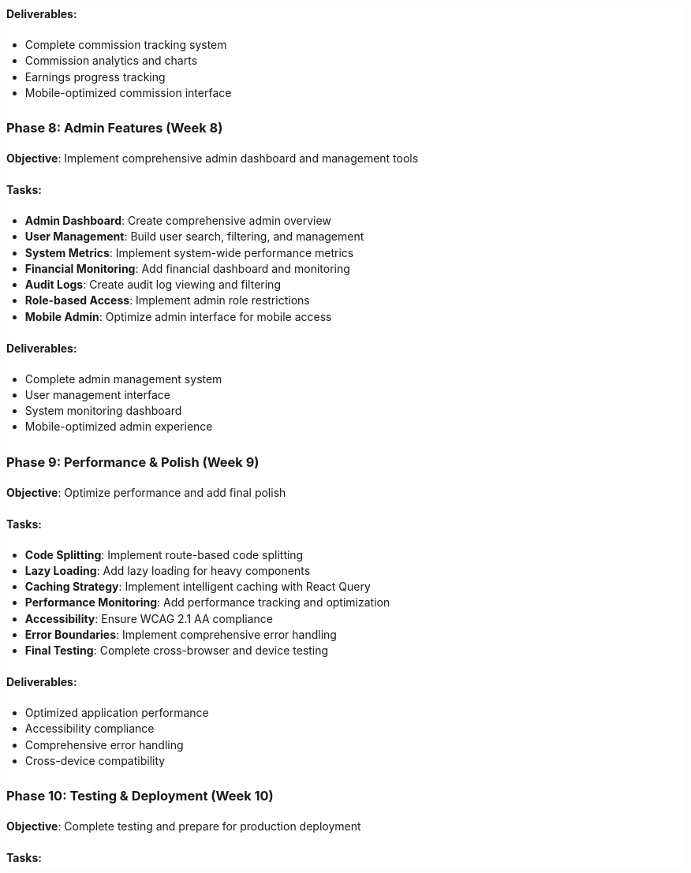 #### Deliverables:

- Complete commission tracking system
- Commission analytics and charts
- Earnings progress tracking
- Mobile-optimized commission interface

### Phase 8: Admin Features (Week 8)

**Objective**: Implement comprehensive admin dashboard and management tools

#### Tasks:

- **Admin Dashboard**: Create comprehensive admin overview
- **User Management**: Build user search, filtering, and management
- **System Metrics**: Implement system-wide performance metrics
- **Financial Monitoring**: Add financial dashboard and monitoring
- **Audit Logs**: Create audit log viewing and filtering
- **Role-based Access**: Implement admin role restrictions
- **Mobile Admin**: Optimize admin interface for mobile access

#### Deliverables:

- Complete admin management system
- User management interface
- System monitoring dashboard
- Mobile-optimized admin experience

### Phase 9: Performance & Polish (Week 9)

**Objective**: Optimize performance and add final polish

#### Tasks:

- **Code Splitting**: Implement route-based code splitting
- **Lazy Loading**: Add lazy loading for heavy components
- **Caching Strategy**: Implement intelligent caching with React Query
- **Performance Monitoring**: Add performance tracking and optimization
- **Accessibility**: Ensure WCAG 2.1 AA compliance
- **Error Boundaries**: Implement comprehensive error handling
- **Final Testing**: Complete cross-browser and device testing

#### Deliverables:

- Optimized application performance
- Accessibility compliance
- Comprehensive error handling
- Cross-device compatibility

### Phase 10: Testing & Deployment (Week 10)

**Objective**: Complete testing and prepare for production deployment

#### Tasks:
